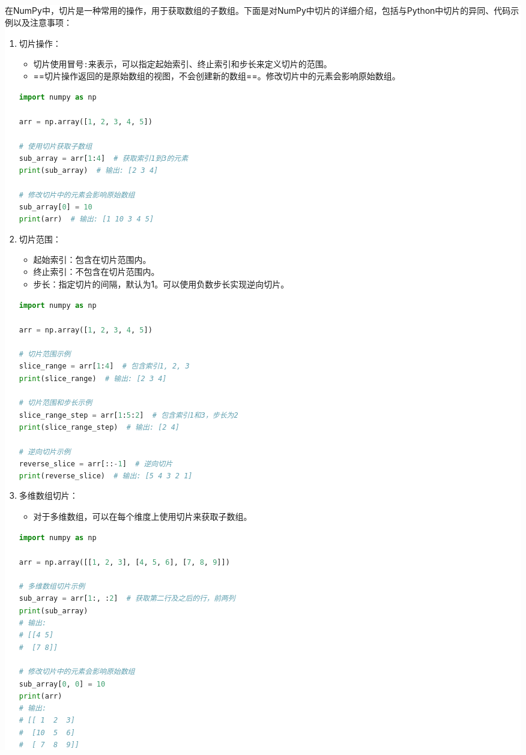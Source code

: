 在NumPy中，切片是一种常用的操作，用于获取数组的子数组。下面是对NumPy中切片的详细介绍，包括与Python中切片的异同、代码示例以及注意事项：

1. 切片操作：
   - 切片使用冒号`:`来表示，可以指定起始索引、终止索引和步长来定义切片的范围。
   - ==切片操作返回的是原始数组的视图，不会创建新的数组==。修改切片中的元素会影响原始数组。

   ```python
   import numpy as np

   arr = np.array([1, 2, 3, 4, 5])

   # 使用切片获取子数组
   sub_array = arr[1:4]  # 获取索引1到3的元素
   print(sub_array)  # 输出: [2 3 4]

   # 修改切片中的元素会影响原始数组
   sub_array[0] = 10
   print(arr)  # 输出: [1 10 3 4 5]
   ```

2. 切片范围：
   - 起始索引：包含在切片范围内。
   - 终止索引：不包含在切片范围内。
   - 步长：指定切片的间隔，默认为1。可以使用负数步长实现逆向切片。

   ```python
   import numpy as np

   arr = np.array([1, 2, 3, 4, 5])

   # 切片范围示例
   slice_range = arr[1:4]  # 包含索引1, 2, 3
   print(slice_range)  # 输出: [2 3 4]

   # 切片范围和步长示例
   slice_range_step = arr[1:5:2]  # 包含索引1和3，步长为2
   print(slice_range_step)  # 输出: [2 4]

   # 逆向切片示例
   reverse_slice = arr[::-1]  # 逆向切片
   print(reverse_slice)  # 输出: [5 4 3 2 1]
   ```

3. 多维数组切片：
   - 对于多维数组，可以在每个维度上使用切片来获取子数组。

   ```python
   import numpy as np

   arr = np.array([[1, 2, 3], [4, 5, 6], [7, 8, 9]])

   # 多维数组切片示例
   sub_array = arr[1:, :2]  # 获取第二行及之后的行，前两列
   print(sub_array)
   # 输出:
   # [[4 5]
   #  [7 8]]

   # 修改切片中的元素会影响原始数组
   sub_array[0, 0] = 10
   print(arr)
   # 输出:
   # [[ 1  2  3]
   #  [10  5  6]
   #  [ 7  8  9]]
   ```
